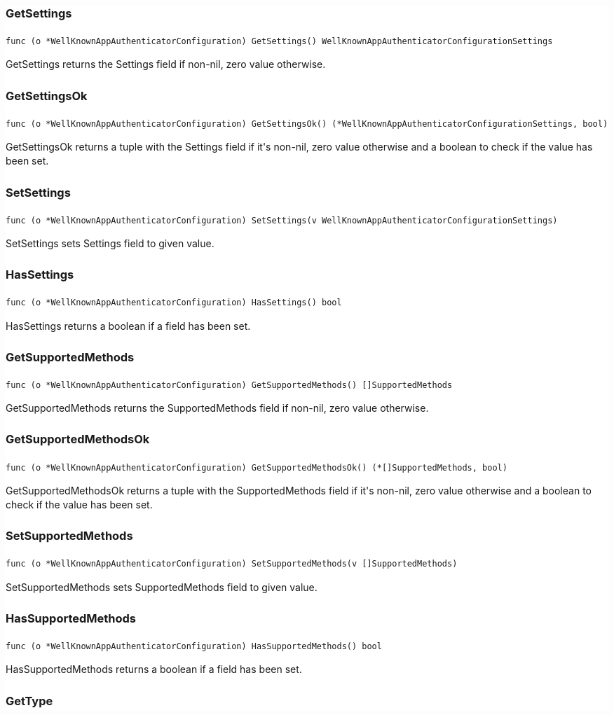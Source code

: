 ### GetSettings

`func (o *WellKnownAppAuthenticatorConfiguration) GetSettings() WellKnownAppAuthenticatorConfigurationSettings`

GetSettings returns the Settings field if non-nil, zero value otherwise.

### GetSettingsOk

`func (o *WellKnownAppAuthenticatorConfiguration) GetSettingsOk() (*WellKnownAppAuthenticatorConfigurationSettings, bool)`

GetSettingsOk returns a tuple with the Settings field if it's non-nil, zero value otherwise
and a boolean to check if the value has been set.

### SetSettings

`func (o *WellKnownAppAuthenticatorConfiguration) SetSettings(v WellKnownAppAuthenticatorConfigurationSettings)`

SetSettings sets Settings field to given value.

### HasSettings

`func (o *WellKnownAppAuthenticatorConfiguration) HasSettings() bool`

HasSettings returns a boolean if a field has been set.

### GetSupportedMethods

`func (o *WellKnownAppAuthenticatorConfiguration) GetSupportedMethods() []SupportedMethods`

GetSupportedMethods returns the SupportedMethods field if non-nil, zero value otherwise.

### GetSupportedMethodsOk

`func (o *WellKnownAppAuthenticatorConfiguration) GetSupportedMethodsOk() (*[]SupportedMethods, bool)`

GetSupportedMethodsOk returns a tuple with the SupportedMethods field if it's non-nil, zero value otherwise
and a boolean to check if the value has been set.

### SetSupportedMethods

`func (o *WellKnownAppAuthenticatorConfiguration) SetSupportedMethods(v []SupportedMethods)`

SetSupportedMethods sets SupportedMethods field to given value.

### HasSupportedMethods

`func (o *WellKnownAppAuthenticatorConfiguration) HasSupportedMethods() bool`

HasSupportedMethods returns a boolean if a field has been set.

### GetType
